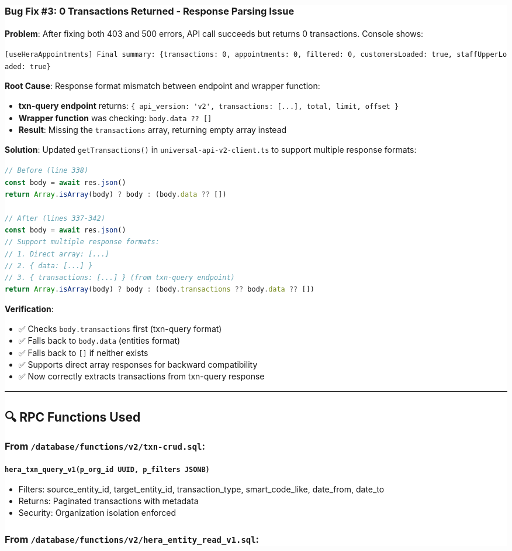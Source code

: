 
### Bug Fix #3: 0 Transactions Returned - Response Parsing Issue

**Problem**: After fixing both 403 and 500 errors, API call succeeds but returns 0 transactions. Console shows:
```
[useHeraAppointments] Final summary: {transactions: 0, appointments: 0, filtered: 0, customersLoaded: true, staffUpperLoaded: true}
```

**Root Cause**: Response format mismatch between endpoint and wrapper function:
- **txn-query endpoint** returns: `{ api_version: 'v2', transactions: [...], total, limit, offset }`
- **Wrapper function** was checking: `body.data ?? []`
- **Result**: Missing the `transactions` array, returning empty array instead

**Solution**: Updated `getTransactions()` in `universal-api-v2-client.ts` to support multiple response formats:

```typescript
// Before (line 338)
const body = await res.json()
return Array.isArray(body) ? body : (body.data ?? [])

// After (lines 337-342)
const body = await res.json()
// Support multiple response formats:
// 1. Direct array: [...]
// 2. { data: [...] }
// 3. { transactions: [...] } (from txn-query endpoint)
return Array.isArray(body) ? body : (body.transactions ?? body.data ?? [])
```

**Verification**:
- ✅ Checks `body.transactions` first (txn-query format)
- ✅ Falls back to `body.data` (entities format)
- ✅ Falls back to `[]` if neither exists
- ✅ Supports direct array responses for backward compatibility
- ✅ Now correctly extracts transactions from txn-query response

---

## 🔍 RPC Functions Used

### From `/database/functions/v2/txn-crud.sql`:

**`hera_txn_query_v1(p_org_id UUID, p_filters JSONB)`**
- Filters: source_entity_id, target_entity_id, transaction_type, smart_code_like, date_from, date_to
- Returns: Paginated transactions with metadata
- Security: Organization isolation enforced

### From `/database/functions/v2/hera_entity_read_v1.sql`:

